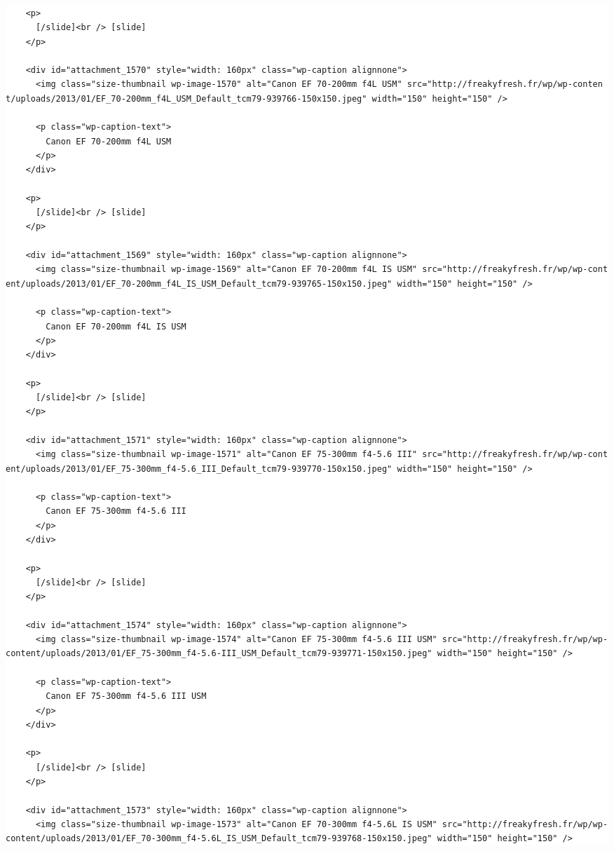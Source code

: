         <p>
          [/slide]<br /> [slide]
        </p>
        
        <div id="attachment_1570" style="width: 160px" class="wp-caption alignnone">
          <img class="size-thumbnail wp-image-1570" alt="Canon EF 70-200mm f4L USM" src="http://freakyfresh.fr/wp/wp-content/uploads/2013/01/EF_70-200mm_f4L_USM_Default_tcm79-939766-150x150.jpeg" width="150" height="150" /> 
          
          <p class="wp-caption-text">
            Canon EF 70-200mm f4L USM
          </p>
        </div>
        
        <p>
          [/slide]<br /> [slide]
        </p>
        
        <div id="attachment_1569" style="width: 160px" class="wp-caption alignnone">
          <img class="size-thumbnail wp-image-1569" alt="Canon EF 70-200mm f4L IS USM" src="http://freakyfresh.fr/wp/wp-content/uploads/2013/01/EF_70-200mm_f4L_IS_USM_Default_tcm79-939765-150x150.jpeg" width="150" height="150" /> 
          
          <p class="wp-caption-text">
            Canon EF 70-200mm f4L IS USM
          </p>
        </div>
        
        <p>
          [/slide]<br /> [slide]
        </p>
        
        <div id="attachment_1571" style="width: 160px" class="wp-caption alignnone">
          <img class="size-thumbnail wp-image-1571" alt="Canon EF 75-300mm f4-5.6 III" src="http://freakyfresh.fr/wp/wp-content/uploads/2013/01/EF_75-300mm_f4-5.6_III_Default_tcm79-939770-150x150.jpeg" width="150" height="150" /> 
          
          <p class="wp-caption-text">
            Canon EF 75-300mm f4-5.6 III
          </p>
        </div>
        
        <p>
          [/slide]<br /> [slide]
        </p>
        
        <div id="attachment_1574" style="width: 160px" class="wp-caption alignnone">
          <img class="size-thumbnail wp-image-1574" alt="Canon EF 75-300mm f4-5.6 III USM" src="http://freakyfresh.fr/wp/wp-content/uploads/2013/01/EF_75-300mm_f4-5.6-III_USM_Default_tcm79-939771-150x150.jpeg" width="150" height="150" /> 
          
          <p class="wp-caption-text">
            Canon EF 75-300mm f4-5.6 III USM
          </p>
        </div>
        
        <p>
          [/slide]<br /> [slide]
        </p>
        
        <div id="attachment_1573" style="width: 160px" class="wp-caption alignnone">
          <img class="size-thumbnail wp-image-1573" alt="Canon EF 70-300mm f4-5.6L IS USM" src="http://freakyfresh.fr/wp/wp-content/uploads/2013/01/EF_70-300mm_f4-5.6L_IS_USM_Default_tcm79-939768-150x150.jpeg" width="150" height="150" /> 
          